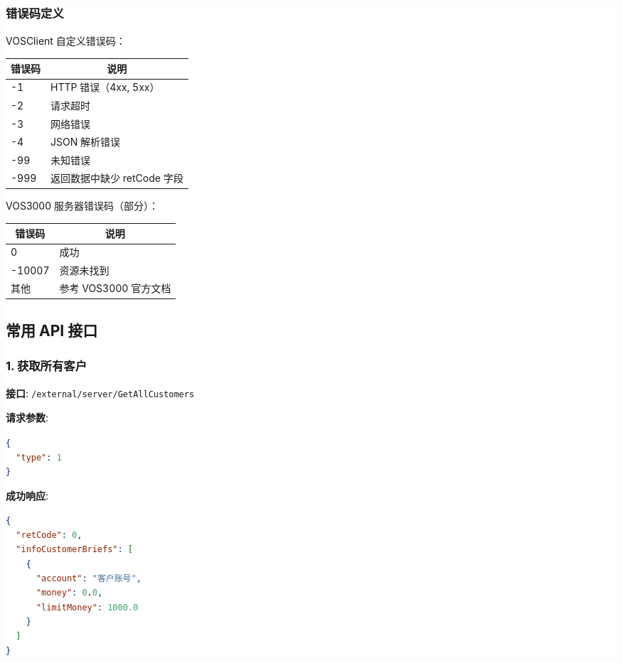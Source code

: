 ### 错误码定义

VOSClient 自定义错误码：

| 错误码 | 说明 |
|--------|------|
| -1 | HTTP 错误（4xx, 5xx） |
| -2 | 请求超时 |
| -3 | 网络错误 |
| -4 | JSON 解析错误 |
| -99 | 未知错误 |
| -999 | 返回数据中缺少 retCode 字段 |

VOS3000 服务器错误码（部分）：

| 错误码 | 说明 |
|--------|------|
| 0 | 成功 |
| -10007 | 资源未找到 |
| 其他 | 参考 VOS3000 官方文档 |

## 常用 API 接口

### 1. 获取所有客户
**接口**: `/external/server/GetAllCustomers`

**请求参数**:
```json
{
  "type": 1
}
```

**成功响应**:
```json
{
  "retCode": 0,
  "infoCustomerBriefs": [
    {
      "account": "客户账号",
      "money": 0.0,
      "limitMoney": 1000.0
    }
  ]
}
```
